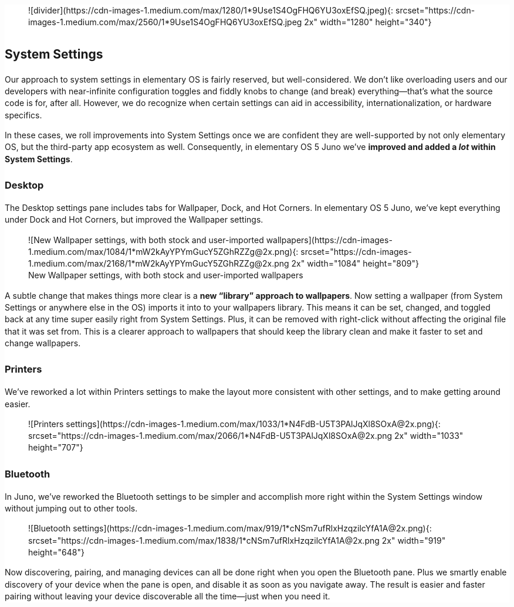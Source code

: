 <figure class="full-bleed" markdown="1">
![divider](https://cdn-images-1.medium.com/max/1280/1*9Use1S4OgFHQ6YU3oxEfSQ.jpeg){: srcset="https://cdn-images-1.medium.com/max/2560/1*9Use1S4OgFHQ6YU3oxEfSQ.jpeg 2x" width="1280" height="340"}
</figure>

## System Settings

Our approach to system settings in elementary OS is fairly reserved, but well-considered. We don’t like overloading users and our developers with near-infinite configuration toggles and fiddly knobs to change (and break) everything—that’s what the source code is for, after all. However, we do recognize when certain settings can aid in accessibility, internationalization, or hardware specifics.

In these cases, we roll improvements into System Settings once we are confident they are well-supported by not only elementary OS, but the third-party app ecosystem as well. Consequently, in elementary OS 5 Juno we’ve **improved and added a _lot_ within System Settings**.

### Desktop

The Desktop settings pane includes tabs for Wallpaper, Dock, and Hot Corners. In elementary OS 5 Juno, we’ve kept everything under Dock and Hot Corners, but improved the Wallpaper settings.

<figure markdown="1">
![New Wallpaper settings, with both stock and user-imported wallpapers](https://cdn-images-1.medium.com/max/1084/1*mW2kAyYPYmGucY5ZGhRZZg@2x.png){: srcset="https://cdn-images-1.medium.com/max/2168/1*mW2kAyYPYmGucY5ZGhRZZg@2x.png 2x" width="1084" height="809"}
<figcaption>New Wallpaper settings, with both stock and user-imported wallpapers</figcaption>
</figure>

A subtle change that makes things more clear is a **new “library” approach to wallpapers**. Now setting a wallpaper (from System Settings or anywhere else in the OS) imports it into to your wallpapers library. This means it can be set, changed, and toggled back at any time super easily right from System Settings. Plus, it can be removed with right-click without affecting the original file that it was set from. This is a clearer approach to wallpapers that should keep the library clean and make it faster to set and change wallpapers.

### Printers

We’ve reworked a lot within Printers settings to make the layout more consistent with other settings, and to make getting around easier.

<figure markdown="1">
![Printers settings](https://cdn-images-1.medium.com/max/1033/1*N4FdB-U5T3PAlJqXl8SOxA@2x.png){: srcset="https://cdn-images-1.medium.com/max/2066/1*N4FdB-U5T3PAlJqXl8SOxA@2x.png 2x" width="1033" height="707"}
</figure>

### Bluetooth

In Juno, we’ve reworked the Bluetooth settings to be simpler and accomplish more right within the System Settings window without jumping out to other tools.

<figure markdown="1">
![Bluetooth settings](https://cdn-images-1.medium.com/max/919/1*cNSm7ufRlxHzqzilcYfA1A@2x.png){: srcset="https://cdn-images-1.medium.com/max/1838/1*cNSm7ufRlxHzqzilcYfA1A@2x.png 2x" width="919" height="648"}
</figure>

Now discovering, pairing, and managing devices can all be done right when you open the Bluetooth pane. Plus we smartly enable discovery of your device when the pane is open, and disable it as soon as you navigate away. The result is easier and faster pairing without leaving your device discoverable all the time—just when you need it.
